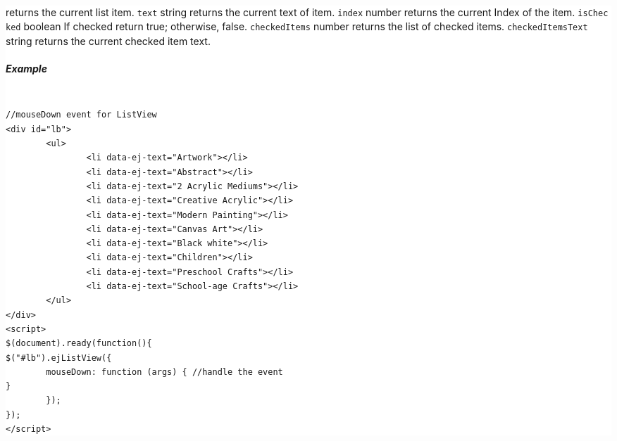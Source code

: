 <td class="description last">returns the current list item.</td>
</tr>
<tr>
<td class="name"><code>text</code></td>
<td class="type"><span class="param-type">string</span></td>
<td class="description last">returns the current text of item.</td>
</tr>
<tr>
<td class="name"><code>index</code></td>
<td class="type"><span class="param-type">number</span></td>
<td class="description last">returns the current Index of the item.</td>
</tr>
<tr>
<td class="name"><code>isChecked</code></td>
<td class="type"><span class="param-type">boolean</span></td>
<td class="description last">If checked return true; otherwise, false.</td>
</tr>
<tr>
<td class="name"><code>checkedItems</code></td>
<td class="type"><span class="param-type">number</span></td>
<td class="description last">returns the list of checked items.</td>
</tr>
<tr>
<td class="name"><code>checkedItemsText</code></td>
<td class="type"><span class="param-type">string</span></td>
<td class="description last">returns the current checked item text.</td>
</tr>
</tbody>
</table>
</td>
</tr>
</tbody>
</table>


##### Example

<pre class="prettyprint">
<code> 
//mouseDown event for ListView
&lt;div id="lb"&gt;
        &lt;ul&gt;
                &lt;li data-ej-text="Artwork"&gt;&lt;/li&gt;
                &lt;li data-ej-text="Abstract"&gt;&lt;/li&gt;
                &lt;li data-ej-text="2 Acrylic Mediums"&gt;&lt;/li&gt;
                &lt;li data-ej-text="Creative Acrylic"&gt;&lt;/li&gt;
                &lt;li data-ej-text="Modern Painting"&gt;&lt;/li&gt;
                &lt;li data-ej-text="Canvas Art"&gt;&lt;/li&gt;
                &lt;li data-ej-text="Black white"&gt;&lt;/li&gt;
                &lt;li data-ej-text="Children"&gt;&lt;/li&gt;
                &lt;li data-ej-text="Preschool Crafts"&gt;&lt;/li&gt;
                &lt;li data-ej-text="School-age Crafts"&gt;&lt;/li&gt;
        &lt;/ul&gt;
&lt;/div&gt;
&lt;script&gt;
$(document).ready(function(){
$("#lb").ejListView({
        mouseDown: function (args) { //handle the event 
}
        });         
});
&lt;/script&gt;</code>
</pre>
